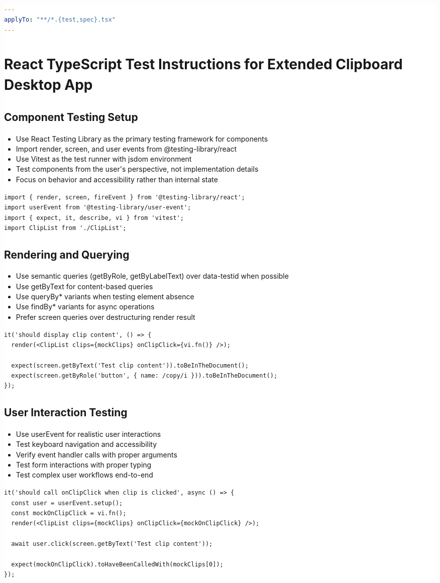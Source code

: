```yaml
---
applyTo: "**/*.{test,spec}.tsx"
---
```

# React TypeScript Test Instructions for Extended Clipboard Desktop App

## Component Testing Setup

- Use React Testing Library as the primary testing framework for components
- Import render, screen, and user events from @testing-library/react
- Use Vitest as the test runner with jsdom environment
- Test components from the user's perspective, not implementation details
- Focus on behavior and accessibility rather than internal state

```tsx
import { render, screen, fireEvent } from '@testing-library/react';
import userEvent from '@testing-library/user-event';
import { expect, it, describe, vi } from 'vitest';
import ClipList from './ClipList';
```

## Rendering and Querying

- Use semantic queries (getByRole, getByLabelText) over data-testid when possible
- Use getByText for content-based queries
- Use queryBy* variants when testing element absence
- Use findBy* variants for async operations
- Prefer screen queries over destructuring render result

```tsx
it('should display clip content', () => {
  render(<ClipList clips={mockClips} onClipClick={vi.fn()} />);

  expect(screen.getByText('Test clip content')).toBeInTheDocument();
  expect(screen.getByRole('button', { name: /copy/i })).toBeInTheDocument();
});
```

## User Interaction Testing

- Use userEvent for realistic user interactions
- Test keyboard navigation and accessibility
- Verify event handler calls with proper arguments
- Test form interactions with proper typing
- Test complex user workflows end-to-end

```tsx
it('should call onClipClick when clip is clicked', async () => {
  const user = userEvent.setup();
  const mockOnClipClick = vi.fn();
  render(<ClipList clips={mockClips} onClipClick={mockOnClipClick} />);

  await user.click(screen.getByText('Test clip content'));

  expect(mockOnClipClick).toHaveBeenCalledWith(mockClips[0]);
});
```
